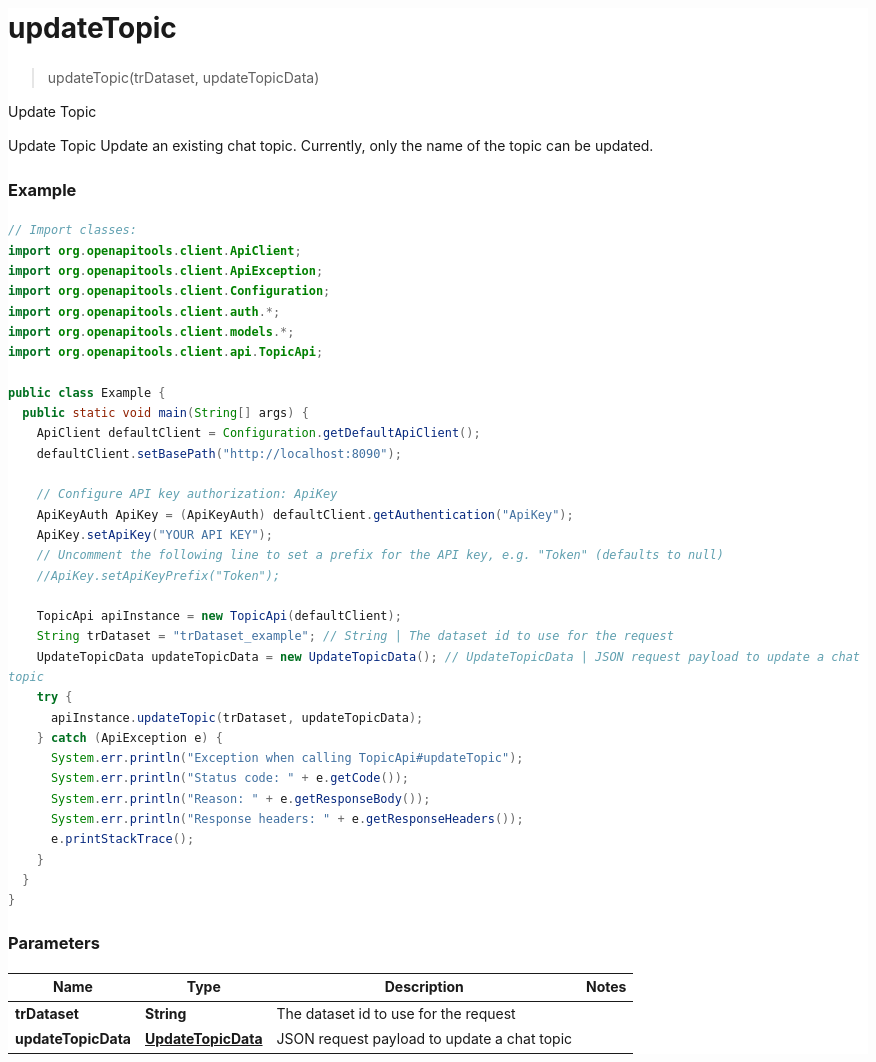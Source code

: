 <a id="updateTopic"></a>
# **updateTopic**
> updateTopic(trDataset, updateTopicData)

Update Topic

Update Topic  Update an existing chat topic. Currently, only the name of the topic can be updated.

### Example
```java
// Import classes:
import org.openapitools.client.ApiClient;
import org.openapitools.client.ApiException;
import org.openapitools.client.Configuration;
import org.openapitools.client.auth.*;
import org.openapitools.client.models.*;
import org.openapitools.client.api.TopicApi;

public class Example {
  public static void main(String[] args) {
    ApiClient defaultClient = Configuration.getDefaultApiClient();
    defaultClient.setBasePath("http://localhost:8090");
    
    // Configure API key authorization: ApiKey
    ApiKeyAuth ApiKey = (ApiKeyAuth) defaultClient.getAuthentication("ApiKey");
    ApiKey.setApiKey("YOUR API KEY");
    // Uncomment the following line to set a prefix for the API key, e.g. "Token" (defaults to null)
    //ApiKey.setApiKeyPrefix("Token");

    TopicApi apiInstance = new TopicApi(defaultClient);
    String trDataset = "trDataset_example"; // String | The dataset id to use for the request
    UpdateTopicData updateTopicData = new UpdateTopicData(); // UpdateTopicData | JSON request payload to update a chat topic
    try {
      apiInstance.updateTopic(trDataset, updateTopicData);
    } catch (ApiException e) {
      System.err.println("Exception when calling TopicApi#updateTopic");
      System.err.println("Status code: " + e.getCode());
      System.err.println("Reason: " + e.getResponseBody());
      System.err.println("Response headers: " + e.getResponseHeaders());
      e.printStackTrace();
    }
  }
}
```

### Parameters

| Name | Type | Description  | Notes |
|------------- | ------------- | ------------- | -------------|
| **trDataset** | **String**| The dataset id to use for the request | |
| **updateTopicData** | [**UpdateTopicData**](UpdateTopicData.md)| JSON request payload to update a chat topic | |
